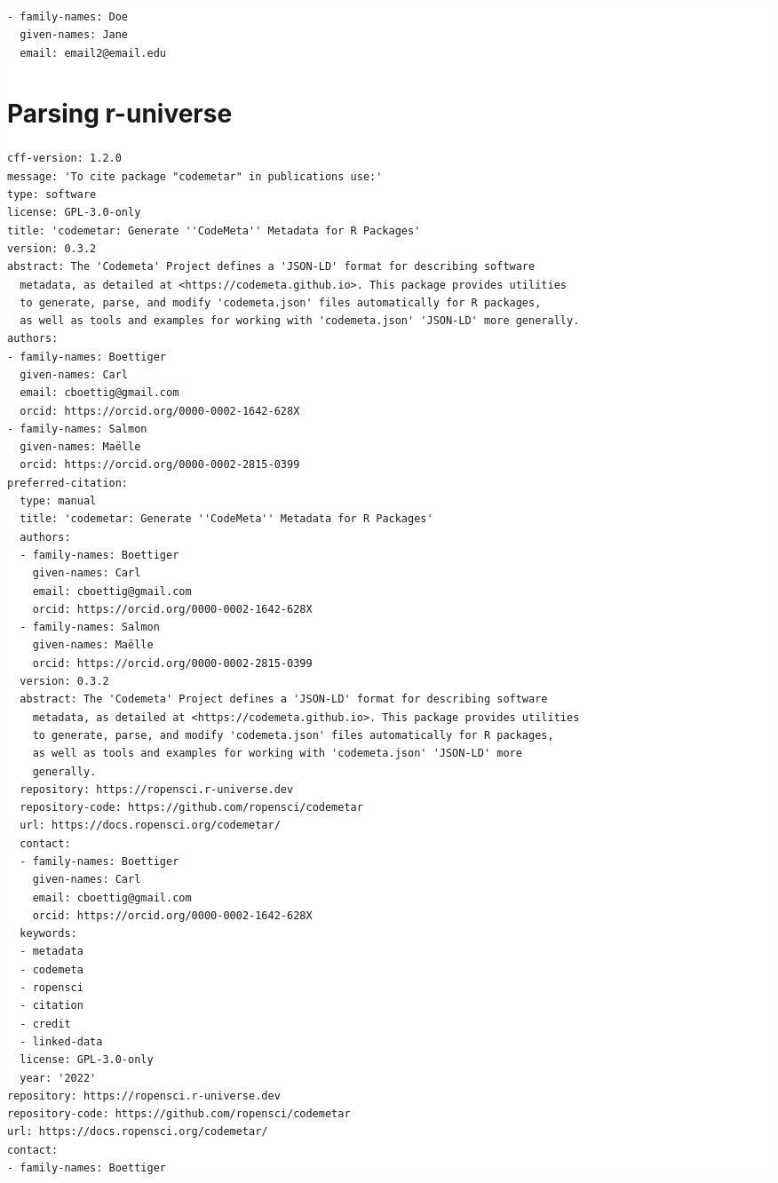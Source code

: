     - family-names: Doe
      given-names: Jane
      email: email2@email.edu

# Parsing r-universe

    cff-version: 1.2.0
    message: 'To cite package "codemetar" in publications use:'
    type: software
    license: GPL-3.0-only
    title: 'codemetar: Generate ''CodeMeta'' Metadata for R Packages'
    version: 0.3.2
    abstract: The 'Codemeta' Project defines a 'JSON-LD' format for describing software
      metadata, as detailed at <https://codemeta.github.io>. This package provides utilities
      to generate, parse, and modify 'codemeta.json' files automatically for R packages,
      as well as tools and examples for working with 'codemeta.json' 'JSON-LD' more generally.
    authors:
    - family-names: Boettiger
      given-names: Carl
      email: cboettig@gmail.com
      orcid: https://orcid.org/0000-0002-1642-628X
    - family-names: Salmon
      given-names: Maëlle
      orcid: https://orcid.org/0000-0002-2815-0399
    preferred-citation:
      type: manual
      title: 'codemetar: Generate ''CodeMeta'' Metadata for R Packages'
      authors:
      - family-names: Boettiger
        given-names: Carl
        email: cboettig@gmail.com
        orcid: https://orcid.org/0000-0002-1642-628X
      - family-names: Salmon
        given-names: Maëlle
        orcid: https://orcid.org/0000-0002-2815-0399
      version: 0.3.2
      abstract: The 'Codemeta' Project defines a 'JSON-LD' format for describing software
        metadata, as detailed at <https://codemeta.github.io>. This package provides utilities
        to generate, parse, and modify 'codemeta.json' files automatically for R packages,
        as well as tools and examples for working with 'codemeta.json' 'JSON-LD' more
        generally.
      repository: https://ropensci.r-universe.dev
      repository-code: https://github.com/ropensci/codemetar
      url: https://docs.ropensci.org/codemetar/
      contact:
      - family-names: Boettiger
        given-names: Carl
        email: cboettig@gmail.com
        orcid: https://orcid.org/0000-0002-1642-628X
      keywords:
      - metadata
      - codemeta
      - ropensci
      - citation
      - credit
      - linked-data
      license: GPL-3.0-only
      year: '2022'
    repository: https://ropensci.r-universe.dev
    repository-code: https://github.com/ropensci/codemetar
    url: https://docs.ropensci.org/codemetar/
    contact:
    - family-names: Boettiger